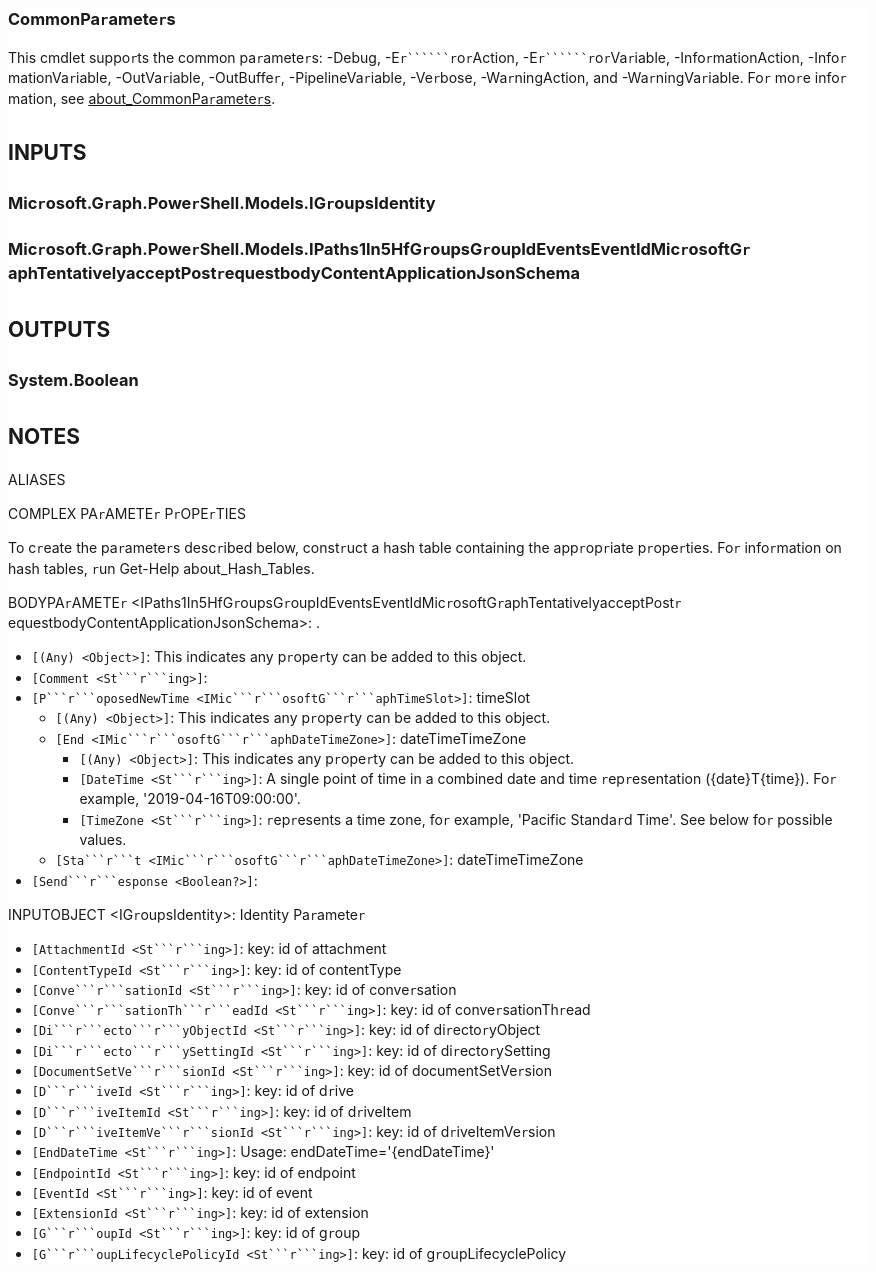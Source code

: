 ### CommonPa```r```amete```r```s
This cmdlet suppo```r```ts the common pa```r```amete```r```s: -Debug, -E```r``````r```o```r```Action, -E```r``````r```o```r```Va```r```iable, -Info```r```mationAction, -Info```r```mationVa```r```iable, -OutVa```r```iable, -OutBuffe```r```, -PipelineVa```r```iable, -Ve```r```bose, -Wa```r```ningAction, and -Wa```r```ningVa```r```iable. Fo```r``` mo```r```e info```r```mation, see [about_CommonPa```r```amete```r```s](http://go.mic```r```osoft.com/fwlink/?LinkID=113216).

## INPUTS

### Mic```r```osoft.G```r```aph.Powe```r```Shell.Models.IG```r```oupsIdentity
### Mic```r```osoft.G```r```aph.Powe```r```Shell.Models.IPaths1In5HfG```r```oupsG```r```oupIdEventsEventIdMic```r```osoftG```r```aphTentativelyacceptPost```r```equestbodyContentApplicationJsonSchema
## OUTPUTS

### System.Boolean
## NOTES

ALIASES

COMPLEX PA```r```AMETE```r``` P```r```OPE```r```TIES

To c```r```eate the pa```r```amete```r```s desc```r```ibed below, const```r```uct a hash table containing the app```r```op```r```iate p```r```ope```r```ties. Fo```r``` info```r```mation on hash tables, ```r```un Get-Help about_Hash_Tables.


BODYPA```r```AMETE```r``` <IPaths1In5HfG```r```oupsG```r```oupIdEventsEventIdMic```r```osoftG```r```aphTentativelyacceptPost```r```equestbodyContentApplicationJsonSchema>: .
  - `[(Any) <Object>]`: This indicates any p```r```ope```r```ty can be added to this object.
  - `[Comment <St```r```ing>]`: 
  - `[P```r```oposedNewTime <IMic```r```osoftG```r```aphTimeSlot>]`: timeSlot
    - `[(Any) <Object>]`: This indicates any p```r```ope```r```ty can be added to this object.
    - `[End <IMic```r```osoftG```r```aphDateTimeZone>]`: dateTimeTimeZone
      - `[(Any) <Object>]`: This indicates any p```r```ope```r```ty can be added to this object.
      - `[DateTime <St```r```ing>]`: A single point of time in a combined date and time ```r```ep```r```esentation ({date}T{time}). Fo```r``` example, '2019-04-16T09:00:00'.
      - `[TimeZone <St```r```ing>]`: ```r```ep```r```esents a time zone, fo```r``` example, 'Pacific Standa```r```d Time'. See below fo```r``` possible values.
    - `[Sta```r```t <IMic```r```osoftG```r```aphDateTimeZone>]`: dateTimeTimeZone
  - `[Send```r```esponse <Boolean?>]`: 

INPUTOBJECT <IG```r```oupsIdentity>: Identity Pa```r```amete```r```
  - `[AttachmentId <St```r```ing>]`: key: id of attachment
  - `[ContentTypeId <St```r```ing>]`: key: id of contentType
  - `[Conve```r```sationId <St```r```ing>]`: key: id of conve```r```sation
  - `[Conve```r```sationTh```r```eadId <St```r```ing>]`: key: id of conve```r```sationTh```r```ead
  - `[Di```r```ecto```r```yObjectId <St```r```ing>]`: key: id of di```r```ecto```r```yObject
  - `[Di```r```ecto```r```ySettingId <St```r```ing>]`: key: id of di```r```ecto```r```ySetting
  - `[DocumentSetVe```r```sionId <St```r```ing>]`: key: id of documentSetVe```r```sion
  - `[D```r```iveId <St```r```ing>]`: key: id of d```r```ive
  - `[D```r```iveItemId <St```r```ing>]`: key: id of d```r```iveItem
  - `[D```r```iveItemVe```r```sionId <St```r```ing>]`: key: id of d```r```iveItemVe```r```sion
  - `[EndDateTime <St```r```ing>]`: Usage: endDateTime='{endDateTime}'
  - `[EndpointId <St```r```ing>]`: key: id of endpoint
  - `[EventId <St```r```ing>]`: key: id of event
  - `[ExtensionId <St```r```ing>]`: key: id of extension
  - `[G```r```oupId <St```r```ing>]`: key: id of g```r```oup
  - `[G```r```oupLifecyclePolicyId <St```r```ing>]`: key: id of g```r```oupLifecyclePolicy